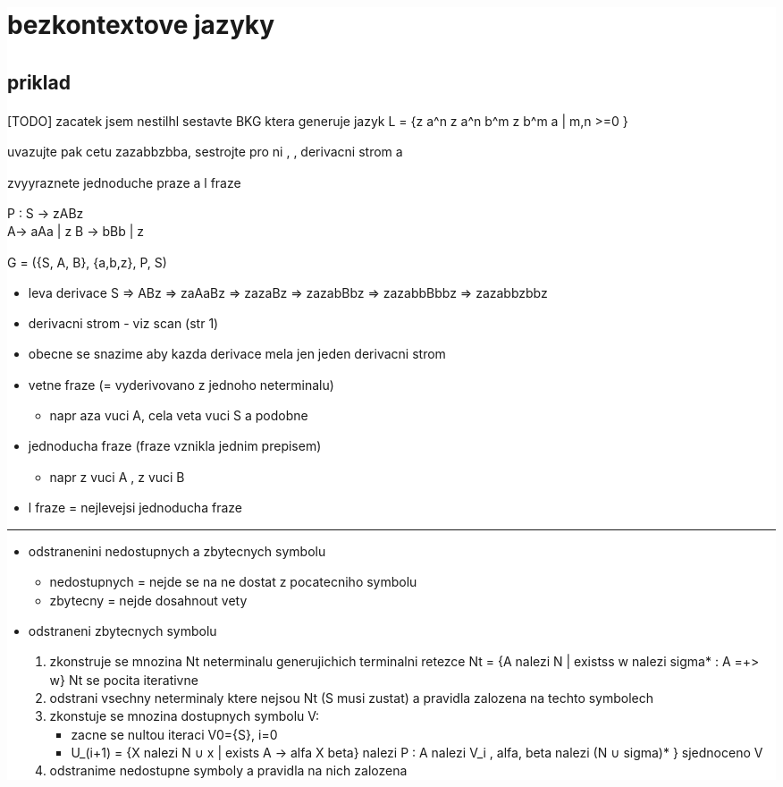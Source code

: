 # bezkontextove jazyky

## priklad 
[TODO] zacatek jsem nestilhl
sestavte BKG ktera generuje jazyk L = {z a^n z a^n b^m z b^m a |  m,n >=0 }

uvazujte pak cetu zazabbzbba, sestrojte pro ni ,  , derivacni strom a

zvyyraznete jednoduche praze a l fraze



P : 
S -> zABz    
A-> aAa | z
B -> bBb | z
 
 
G = ({S, A, B}, {a,b,z}, P, S)


* leva derivace
S => ABz 
=> zaAaBz
=> zazaBz
=> zazabBbz
=> zazabbBbbz
=> zazabbzbbz


* derivacni strom - viz scan (str 1)
* obecne se snazime aby kazda derivace mela jen jeden derivacni strom

* vetne fraze (= vyderivovano z jednoho neterminalu)
    * napr aza vuci A, cela veta vuci S a podobne 
* jednoducha  fraze (fraze vznikla jednim prepisem)
    * napr z vuci A , z vuci B

* l fraze = nejlevejsi jednoducha fraze 

--------------------------
* odstranenini nedostupnych a zbytecnych symbolu
	* nedostupnych = nejde se na ne dostat z pocatecniho symbolu
	* zbytecny = nejde dosahnout vety 

* odstraneni zbytecnych symbolu
    1. zkonstruje se mnozina Nt neterminalu generujichich terminalni retezce
        Nt = {A nalezi N | existss w nalezi sigma* : A =+> w}
        Nt se pocita iterativne
    2. odstrani vsechny neterminaly ktere nejsou Nt (S musi zustat) a pravidla zalozena na techto symbolech
    3. zkonstuje se mnozina dostupnych symbolu V: 
        * zacne se nultou iteraci V0={S}, i=0
        * U_(i+1) = {X nalezi N &cup; x | exists A -> alfa X beta} nalezi P : A nalezi V_i , alfa, beta nalezi (N &cup; sigma)* } sjednoceno V
    4. odstranime nedostupne symboly a pravidla na nich zalozena
    